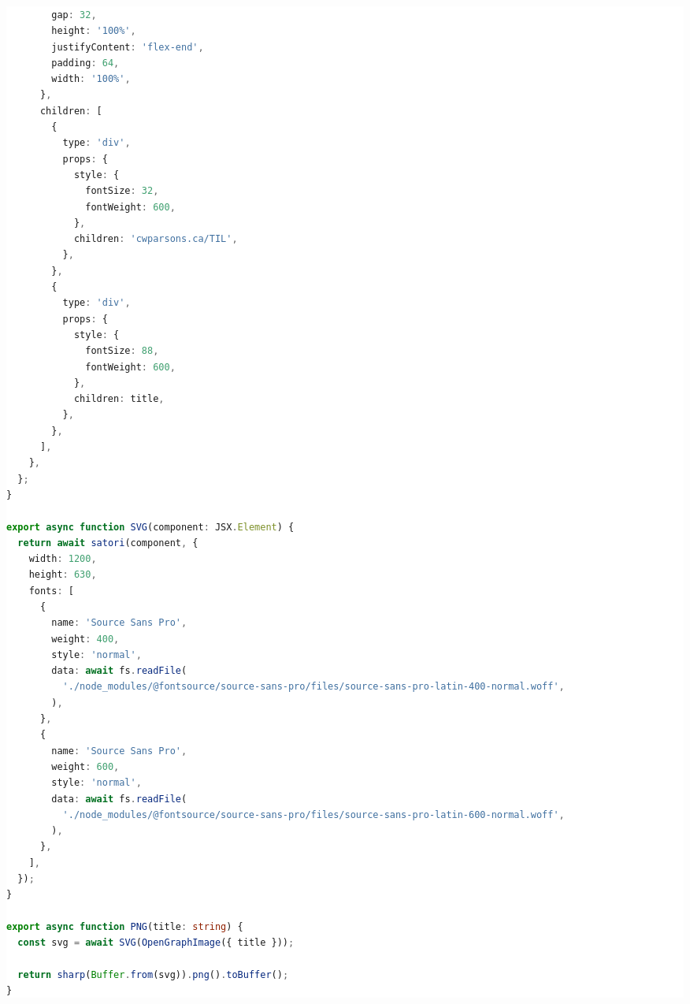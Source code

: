 ```typescript
        gap: 32,
        height: '100%',
        justifyContent: 'flex-end',
        padding: 64,
        width: '100%',
      },
      children: [
        {
          type: 'div',
          props: {
            style: {
              fontSize: 32,
              fontWeight: 600,
            },
            children: 'cwparsons.ca/TIL',
          },
        },
        {
          type: 'div',
          props: {
            style: {
              fontSize: 88,
              fontWeight: 600,
            },
            children: title,
          },
        },
      ],
    },
  };
}

export async function SVG(component: JSX.Element) {
  return await satori(component, {
    width: 1200,
    height: 630,
    fonts: [
      {
        name: 'Source Sans Pro',
        weight: 400,
        style: 'normal',
        data: await fs.readFile(
          './node_modules/@fontsource/source-sans-pro/files/source-sans-pro-latin-400-normal.woff',
        ),
      },
      {
        name: 'Source Sans Pro',
        weight: 600,
        style: 'normal',
        data: await fs.readFile(
          './node_modules/@fontsource/source-sans-pro/files/source-sans-pro-latin-600-normal.woff',
        ),
      },
    ],
  });
}

export async function PNG(title: string) {
  const svg = await SVG(OpenGraphImage({ title }));

  return sharp(Buffer.from(svg)).png().toBuffer();
}
```